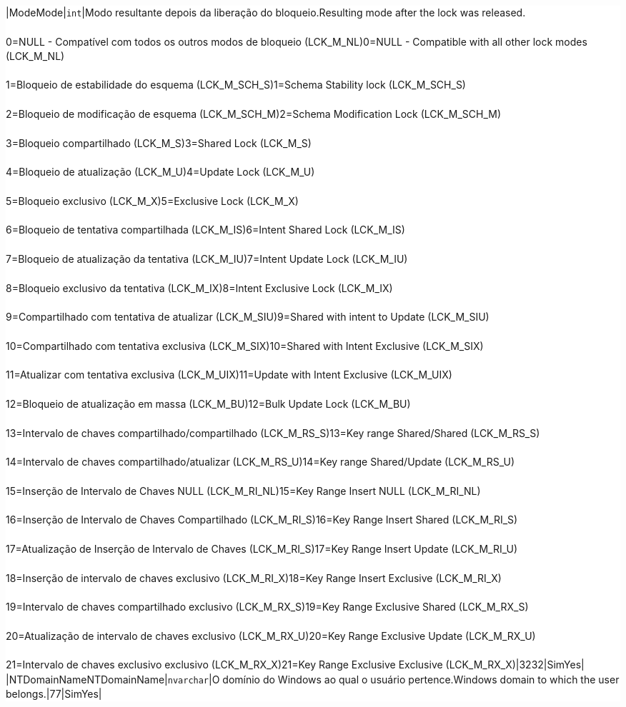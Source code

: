 |<span data-ttu-id="941ea-171">Mode</span><span class="sxs-lookup"><span data-stu-id="941ea-171">Mode</span></span>|`int`|<span data-ttu-id="941ea-172">Modo resultante depois da liberação do bloqueio.</span><span class="sxs-lookup"><span data-stu-id="941ea-172">Resulting mode after the lock was released.</span></span><br /><br /> <span data-ttu-id="941ea-173">0=NULL - Compatível com todos os outros modos de bloqueio (LCK_M_NL)</span><span class="sxs-lookup"><span data-stu-id="941ea-173">0=NULL - Compatible with all other lock modes (LCK_M_NL)</span></span><br /><br /> <span data-ttu-id="941ea-174">1=Bloqueio de estabilidade do esquema (LCK_M_SCH_S)</span><span class="sxs-lookup"><span data-stu-id="941ea-174">1=Schema Stability lock (LCK_M_SCH_S)</span></span><br /><br /> <span data-ttu-id="941ea-175">2=Bloqueio de modificação de esquema (LCK_M_SCH_M)</span><span class="sxs-lookup"><span data-stu-id="941ea-175">2=Schema Modification Lock (LCK_M_SCH_M)</span></span><br /><br /> <span data-ttu-id="941ea-176">3=Bloqueio compartilhado (LCK_M_S)</span><span class="sxs-lookup"><span data-stu-id="941ea-176">3=Shared Lock (LCK_M_S)</span></span><br /><br /> <span data-ttu-id="941ea-177">4=Bloqueio de atualização (LCK_M_U)</span><span class="sxs-lookup"><span data-stu-id="941ea-177">4=Update Lock (LCK_M_U)</span></span><br /><br /> <span data-ttu-id="941ea-178">5=Bloqueio exclusivo (LCK_M_X)</span><span class="sxs-lookup"><span data-stu-id="941ea-178">5=Exclusive Lock (LCK_M_X)</span></span><br /><br /> <span data-ttu-id="941ea-179">6=Bloqueio de tentativa compartilhada (LCK_M_IS)</span><span class="sxs-lookup"><span data-stu-id="941ea-179">6=Intent Shared Lock (LCK_M_IS)</span></span><br /><br /> <span data-ttu-id="941ea-180">7=Bloqueio de atualização da tentativa (LCK_M_IU)</span><span class="sxs-lookup"><span data-stu-id="941ea-180">7=Intent Update Lock (LCK_M_IU)</span></span><br /><br /> <span data-ttu-id="941ea-181">8=Bloqueio exclusivo da tentativa (LCK_M_IX)</span><span class="sxs-lookup"><span data-stu-id="941ea-181">8=Intent Exclusive Lock (LCK_M_IX)</span></span><br /><br /> <span data-ttu-id="941ea-182">9=Compartilhado com tentativa de atualizar (LCK_M_SIU)</span><span class="sxs-lookup"><span data-stu-id="941ea-182">9=Shared with intent to Update (LCK_M_SIU)</span></span><br /><br /> <span data-ttu-id="941ea-183">10=Compartilhado com tentativa exclusiva (LCK_M_SIX)</span><span class="sxs-lookup"><span data-stu-id="941ea-183">10=Shared with Intent Exclusive (LCK_M_SIX)</span></span><br /><br /> <span data-ttu-id="941ea-184">11=Atualizar com tentativa exclusiva (LCK_M_UIX)</span><span class="sxs-lookup"><span data-stu-id="941ea-184">11=Update with Intent Exclusive (LCK_M_UIX)</span></span><br /><br /> <span data-ttu-id="941ea-185">12=Bloqueio de atualização em massa (LCK_M_BU)</span><span class="sxs-lookup"><span data-stu-id="941ea-185">12=Bulk Update Lock (LCK_M_BU)</span></span><br /><br /> <span data-ttu-id="941ea-186">13=Intervalo de chaves compartilhado/compartilhado (LCK_M_RS_S)</span><span class="sxs-lookup"><span data-stu-id="941ea-186">13=Key range Shared/Shared (LCK_M_RS_S)</span></span><br /><br /> <span data-ttu-id="941ea-187">14=Intervalo de chaves compartilhado/atualizar (LCK_M_RS_U)</span><span class="sxs-lookup"><span data-stu-id="941ea-187">14=Key range Shared/Update (LCK_M_RS_U)</span></span><br /><br /> <span data-ttu-id="941ea-188">15=Inserção de Intervalo de Chaves NULL (LCK_M_RI_NL)</span><span class="sxs-lookup"><span data-stu-id="941ea-188">15=Key Range Insert NULL (LCK_M_RI_NL)</span></span><br /><br /> <span data-ttu-id="941ea-189">16=Inserção de Intervalo de Chaves Compartilhado (LCK_M_RI_S)</span><span class="sxs-lookup"><span data-stu-id="941ea-189">16=Key Range Insert Shared (LCK_M_RI_S)</span></span><br /><br /> <span data-ttu-id="941ea-190">17=Atualização de Inserção de Intervalo de Chaves (LCK_M_RI_S)</span><span class="sxs-lookup"><span data-stu-id="941ea-190">17=Key Range Insert Update (LCK_M_RI_U)</span></span><br /><br /> <span data-ttu-id="941ea-191">18=Inserção de intervalo de chaves exclusivo (LCK_M_RI_X)</span><span class="sxs-lookup"><span data-stu-id="941ea-191">18=Key Range Insert Exclusive (LCK_M_RI_X)</span></span><br /><br /> <span data-ttu-id="941ea-192">19=Intervalo de chaves compartilhado exclusivo (LCK_M_RX_S)</span><span class="sxs-lookup"><span data-stu-id="941ea-192">19=Key Range Exclusive Shared (LCK_M_RX_S)</span></span><br /><br /> <span data-ttu-id="941ea-193">20=Atualização de intervalo de chaves exclusivo (LCK_M_RX_U)</span><span class="sxs-lookup"><span data-stu-id="941ea-193">20=Key Range Exclusive Update (LCK_M_RX_U)</span></span><br /><br /> <span data-ttu-id="941ea-194">21=Intervalo de chaves exclusivo exclusivo (LCK_M_RX_X)</span><span class="sxs-lookup"><span data-stu-id="941ea-194">21=Key Range Exclusive Exclusive (LCK_M_RX_X)</span></span>|<span data-ttu-id="941ea-195">32</span><span class="sxs-lookup"><span data-stu-id="941ea-195">32</span></span>|<span data-ttu-id="941ea-196">Sim</span><span class="sxs-lookup"><span data-stu-id="941ea-196">Yes</span></span>|  
|<span data-ttu-id="941ea-197">NTDomainName</span><span class="sxs-lookup"><span data-stu-id="941ea-197">NTDomainName</span></span>|`nvarchar`|<span data-ttu-id="941ea-198">O domínio do Windows ao qual o usuário pertence.</span><span class="sxs-lookup"><span data-stu-id="941ea-198">Windows domain to which the user belongs.</span></span>|<span data-ttu-id="941ea-199">7</span><span class="sxs-lookup"><span data-stu-id="941ea-199">7</span></span>|<span data-ttu-id="941ea-200">Sim</span><span class="sxs-lookup"><span data-stu-id="941ea-200">Yes</span></span>|  